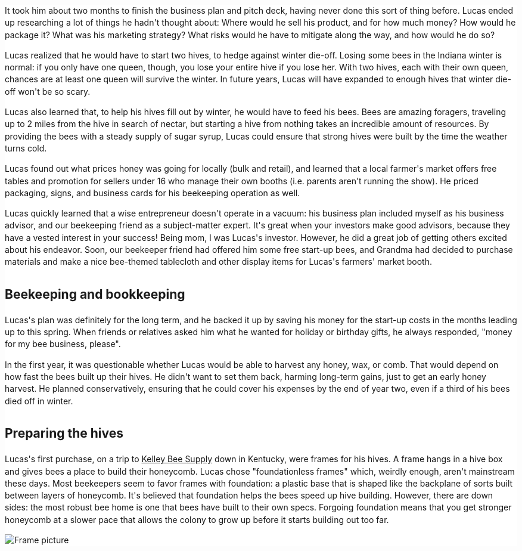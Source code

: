 It took him about two months to finish the business plan and pitch deck, having never done this sort of thing before.  Lucas ended up researching a lot of things he hadn't thought about: Where would he sell his product, and for how much money?  How would he package it?  What was his marketing strategy?  What risks would he have to mitigate along the way, and how would he do so?

Lucas realized that he would have to start two hives, to hedge against winter die-off.  Losing some bees in the Indiana winter is normal: if you only have one queen, though, you lose your entire hive if you lose her.  With two hives, each with their own queen, chances are at least one queen will survive the winter.  In future years, Lucas will have expanded to enough hives that winter die-off won't be so scary.

Lucas also learned that, to help his hives fill out by winter, he would have to feed his bees.  Bees are amazing foragers, traveling up to 2 miles from the hive in search of nectar, but starting a hive from nothing takes an incredible amount of resources.  By providing the bees with a steady supply of sugar syrup, Lucas could ensure that strong hives were built by the time the weather turns cold.

Lucas found out what prices honey was going for locally (bulk and retail), and learned that a local farmer's market offers free tables and promotion for sellers under 16 who manage their own booths (i.e. parents aren't running the show).  He priced packaging, signs, and business cards for his beekeeping operation as well.

Lucas quickly learned that a wise entrepreneur doesn't operate in a vacuum: his business plan included myself as his business advisor, and our beekeeping friend as a subject-matter expert.  It's great when your investors make good advisors, because they have a vested interest in your success!  Being mom, I was Lucas's investor.  However, he did a great job of getting others excited about his endeavor.  Soon, our beekeeper friend had offered him some free start-up bees, and Grandma had decided to purchase materials and make a nice bee-themed tablecloth and other display items for Lucas's farmers' market booth.

## Beekeeping and bookkeeping

Lucas's plan was definitely for the long term, and he backed it up by saving his money for the start-up costs in the months leading up to this spring.  When friends or relatives asked him what he wanted for holiday or birthday gifts, he always responded, "money for my bee business, please".

In the first year, it was questionable whether Lucas would be able to harvest any honey, wax, or comb.  That would depend on how fast the bees built up their hives.  He didn't want to set them back, harming long-term gains, just to get an early honey harvest.  He planned conservatively, ensuring that he could cover his expenses by the end of year two, even if a third of his bees died off in winter.

## Preparing the hives

Lucas's first purchase, on a trip to [Kelley Bee Supply](https://www.kelleybees.com/) down in Kentucky, were frames for his hives.  A frame hangs in a hive box and gives bees a place to build their honeycomb.  Lucas chose "foundationless frames" which, weirdly enough, aren't mainstream these days.  Most beekeepers seem to favor frames with foundation: a plastic base that is shaped like the backplane of sorts built between layers of honeycomb.  It's believed that foundation helps the bees speed up hive building.  However, there are down sides: the most robust bee home is one that bees have built to their own specs.  Forgoing foundation means that you get stronger honeycomb at a slower pace that allows the colony to grow up before it starts building out too far.

![Frame picture](Frame-whole-1.jpg)
